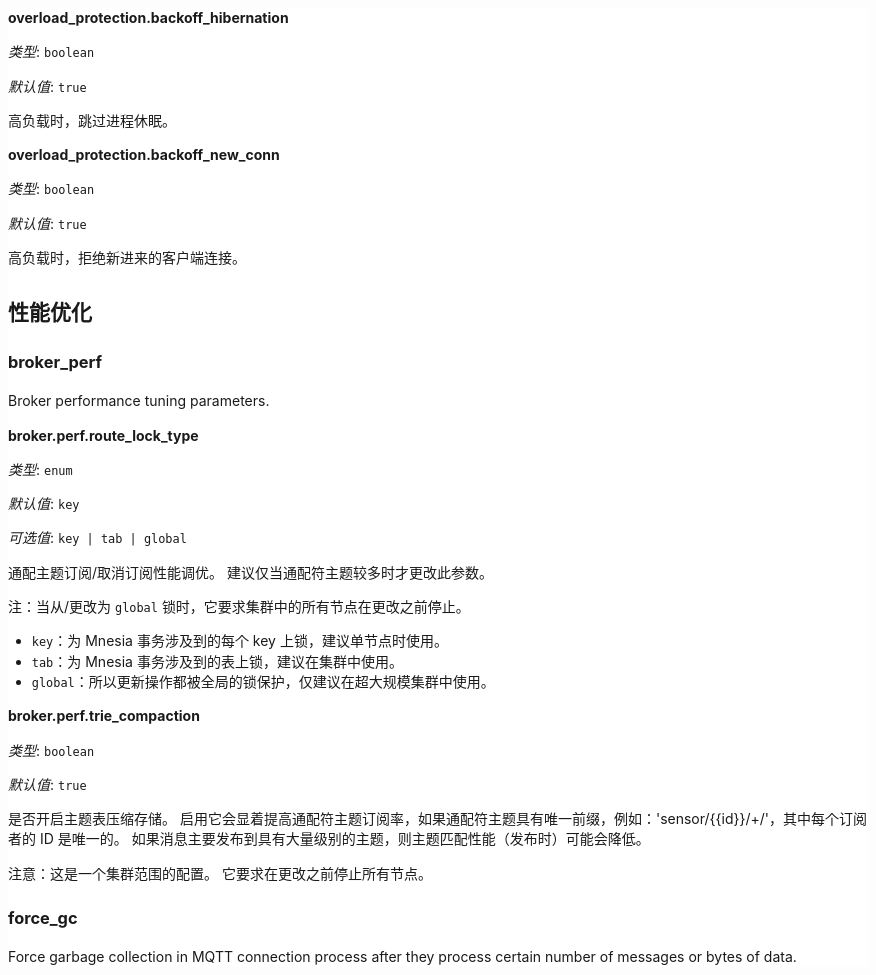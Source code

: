 
**overload_protection.backoff_hibernation**
  
  *类型*: `boolean`

  *默认值*: `true`

  高负载时，跳过进程休眠。


**overload_protection.backoff_new_conn**
  
  *类型*: `boolean`

  *默认值*: `true`

  高负载时，拒绝新进来的客户端连接。



## 性能优化

### broker_perf


Broker performance tuning parameters.

**broker.perf.route_lock_type**
  
  *类型*: `enum`

  *默认值*: `key`

  *可选值*: `key | tab | global`

  通配主题订阅/取消订阅性能调优。
建议仅当通配符主题较多时才更改此参数。

注：当从/更改为 `global` 锁时，它要求集群中的所有节点在更改之前停止。
  - `key`：为 Mnesia 事务涉及到的每个 key 上锁，建议单节点时使用。
  - `tab`：为 Mnesia 事务涉及到的表上锁，建议在集群中使用。
  - `global`：所以更新操作都被全局的锁保护，仅建议在超大规模集群中使用。



**broker.perf.trie_compaction**
  
  *类型*: `boolean`

  *默认值*: `true`

  是否开启主题表压缩存储。
启用它会显着提高通配符主题订阅率，如果通配符主题具有唯一前缀，例如：'sensor/{{id}}/+/'，其中每个订阅者的 ID 是唯一的。
如果消息主要发布到具有大量级别的主题，则主题匹配性能（发布时）可能会降低。

注意：这是一个集群范围的配置。 它要求在更改之前停止所有节点。




### force_gc


Force garbage collection in MQTT connection process after
 they process certain number of messages or bytes of data.
